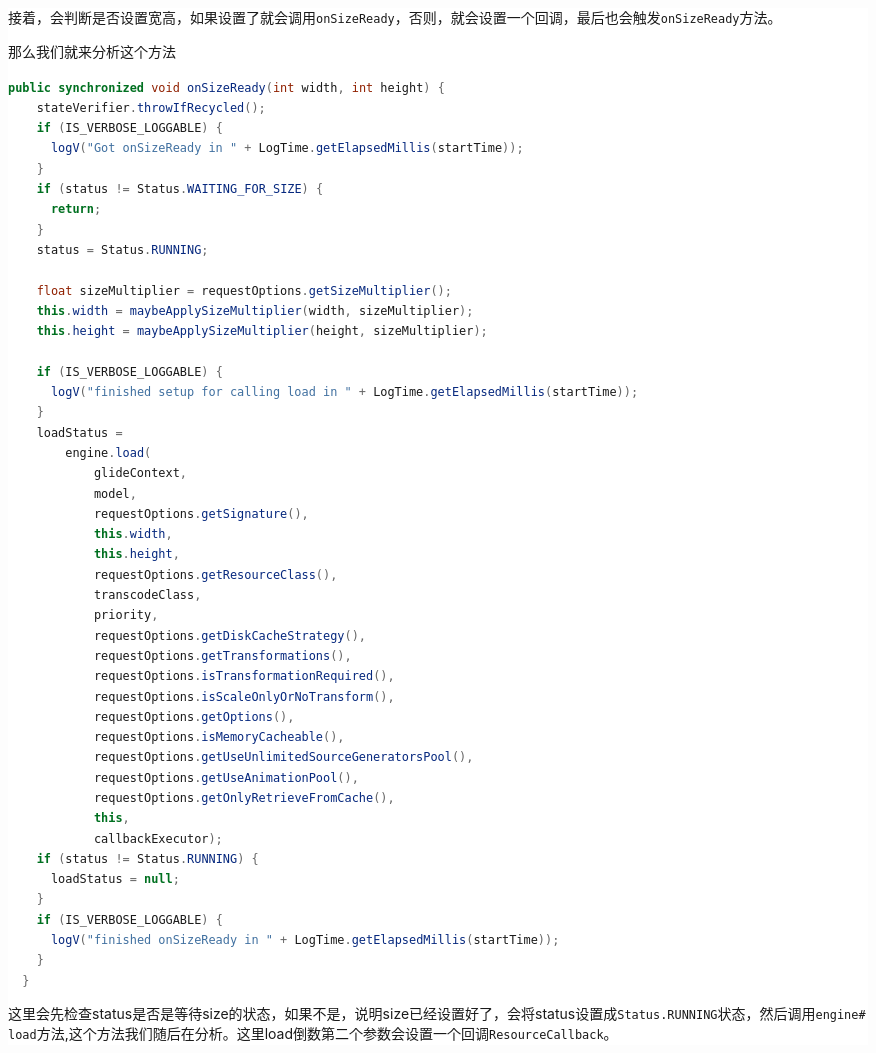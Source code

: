 接着，会判断是否设置宽高，如果设置了就会调用`onSizeReady`，否则，就会设置一个回调，最后也会触发`onSizeReady`方法。

那么我们就来分析这个方法

```java
public synchronized void onSizeReady(int width, int height) {
    stateVerifier.throwIfRecycled();
    if (IS_VERBOSE_LOGGABLE) {
      logV("Got onSizeReady in " + LogTime.getElapsedMillis(startTime));
    }
    if (status != Status.WAITING_FOR_SIZE) {
      return;
    }
    status = Status.RUNNING;

    float sizeMultiplier = requestOptions.getSizeMultiplier();
    this.width = maybeApplySizeMultiplier(width, sizeMultiplier);
    this.height = maybeApplySizeMultiplier(height, sizeMultiplier);

    if (IS_VERBOSE_LOGGABLE) {
      logV("finished setup for calling load in " + LogTime.getElapsedMillis(startTime));
    }
    loadStatus =
        engine.load(
            glideContext,
            model,
            requestOptions.getSignature(),
            this.width,
            this.height,
            requestOptions.getResourceClass(),
            transcodeClass,
            priority,
            requestOptions.getDiskCacheStrategy(),
            requestOptions.getTransformations(),
            requestOptions.isTransformationRequired(),
            requestOptions.isScaleOnlyOrNoTransform(),
            requestOptions.getOptions(),
            requestOptions.isMemoryCacheable(),
            requestOptions.getUseUnlimitedSourceGeneratorsPool(),
            requestOptions.getUseAnimationPool(),
            requestOptions.getOnlyRetrieveFromCache(),
            this,
            callbackExecutor);
    if (status != Status.RUNNING) {
      loadStatus = null;
    }
    if (IS_VERBOSE_LOGGABLE) {
      logV("finished onSizeReady in " + LogTime.getElapsedMillis(startTime));
    }
  }
```

这里会先检查status是否是等待size的状态，如果不是，说明size已经设置好了，会将status设置成`Status.RUNNING`状态，然后调用`engine#load`方法,这个方法我们随后在分析。这里load倒数第二个参数会设置一个回调`ResourceCallback`。

